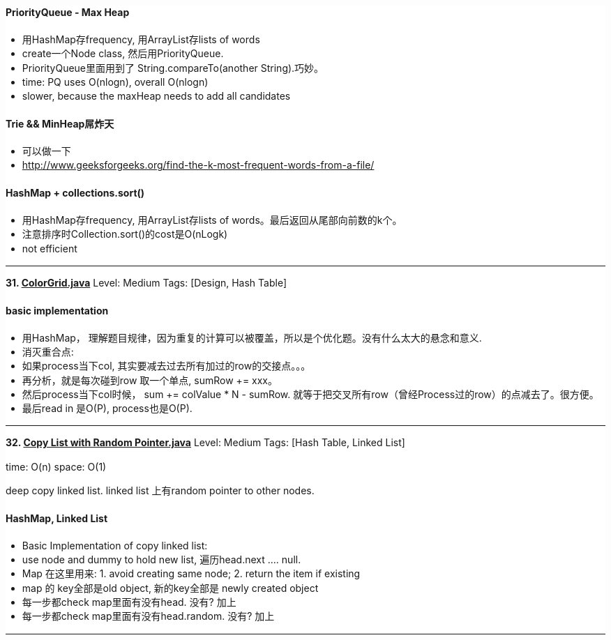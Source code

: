 #### PriorityQueue - Max Heap
- 用HashMap存frequency, 用ArrayList存lists of words
- create一个Node class, 然后用PriorityQueue.   
- PriorityQueue里面用到了 String.compareTo(another String).巧妙。
- time: PQ uses O(nlogn), overall O(nlogn)
- slower, because the maxHeap needs to add all candidates

#### Trie && MinHeap屌炸天   
- 可以做一下
- http://www.geeksforgeeks.org/find-the-k-most-frequent-words-from-a-file/

#### HashMap + collections.sort()
- 用HashMap存frequency, 用ArrayList存lists of words。最后返回从尾部向前数的k个。   
- 注意排序时Collection.sort()的cost是O(nLogk)
- not efficient




---

**31. [ColorGrid.java](https://github.com/awangdev/LintCode/blob/master/Java/ColorGrid.java)**      Level: Medium      Tags: [Design, Hash Table]
      

#### basic implementation
- 用HashMap， 理解题目规律，因为重复的计算可以被覆盖，所以是个优化题。没有什么太大的悬念和意义.
- 消灭重合点:       
- 如果process当下col, 其实要减去过去所有加过的row的交接点。。。     
- 再分析，就是每次碰到row 取一个单点, sumRow += xxx。       
- 然后process当下col时候， sum += colValue * N - sumRow. 就等于把交叉所有row（曾经Process过的row）的点减去了。很方便。
- 最后read in 是O(P),  process也是O(P).




---

**32. [Copy List with Random Pointer.java](https://github.com/awangdev/LintCode/blob/master/Java/Copy%20List%20with%20Random%20Pointer.java)**      Level: Medium      Tags: [Hash Table, Linked List]
      
time: O(n)
space: O(1)

deep copy linked list. linked list 上有random pointer to other nodes.

#### HashMap, Linked List
- Basic Implementation of copy linked list:
- use node and dummy to hold new list, 遍历head.next .... null.    
- Map 在这里用来: 1. avoid creating same node; 2. return the item if existing
- map 的 key全部是old object, 新的key全部是 newly created object
- 每一步都check map里面有没有head. 没有? 加上
- 每一步都check map里面有没有head.random. 没有? 加上



---
